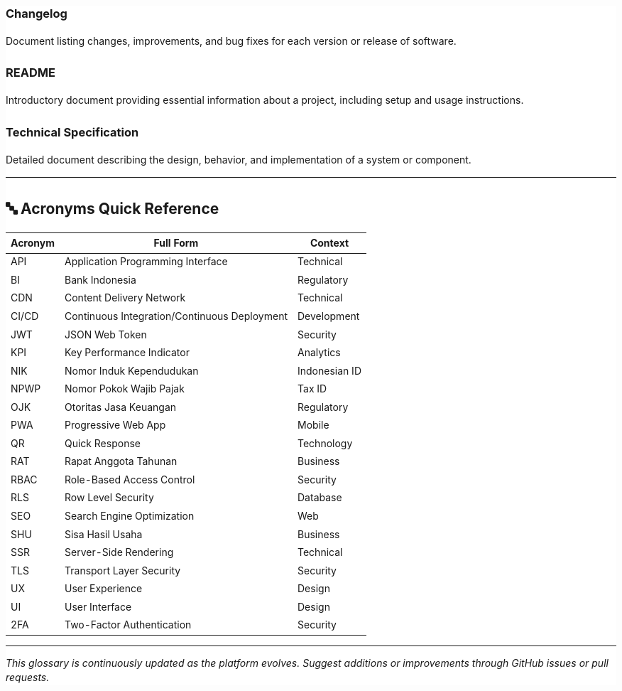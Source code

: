 ### **Changelog**
Document listing changes, improvements, and bug fixes for each version or release of software.

### **README**
Introductory document providing essential information about a project, including setup and usage instructions.

### **Technical Specification**
Detailed document describing the design, behavior, and implementation of a system or component.

---

## 🔤 Acronyms Quick Reference

| Acronym | Full Form | Context |
|---------|-----------|---------|
| API | Application Programming Interface | Technical |
| BI | Bank Indonesia | Regulatory |
| CDN | Content Delivery Network | Technical |
| CI/CD | Continuous Integration/Continuous Deployment | Development |
| JWT | JSON Web Token | Security |
| KPI | Key Performance Indicator | Analytics |
| NIK | Nomor Induk Kependudukan | Indonesian ID |
| NPWP | Nomor Pokok Wajib Pajak | Tax ID |
| OJK | Otoritas Jasa Keuangan | Regulatory |
| PWA | Progressive Web App | Mobile |
| QR | Quick Response | Technology |
| RAT | Rapat Anggota Tahunan | Business |
| RBAC | Role-Based Access Control | Security |
| RLS | Row Level Security | Database |
| SEO | Search Engine Optimization | Web |
| SHU | Sisa Hasil Usaha | Business |
| SSR | Server-Side Rendering | Technical |
| TLS | Transport Layer Security | Security |
| UX | User Experience | Design |
| UI | User Interface | Design |
| 2FA | Two-Factor Authentication | Security |

---

*This glossary is continuously updated as the platform evolves. Suggest additions or improvements through GitHub issues or pull requests.*